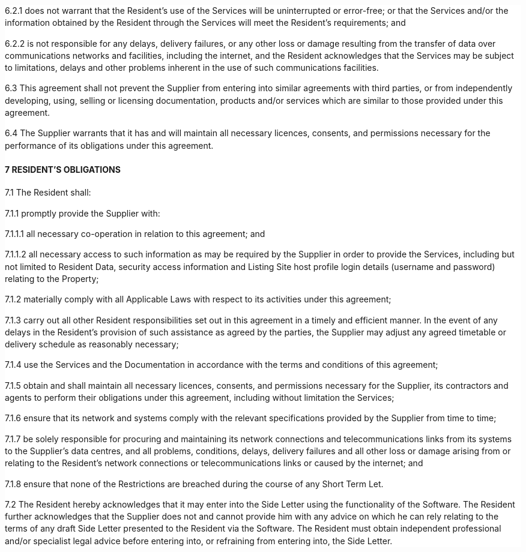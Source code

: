 <p>6.2.1 does not warrant that the Resident’s use of the Services will be uninterrupted or error-free; or that the Services and/or the information obtained by the Resident through the Services will meet the Resident’s requirements; and</p>

<p>6.2.2 is not responsible for any delays, delivery failures, or any other loss or damage resulting from the transfer of data over communications networks and facilities, including the internet, and the Resident acknowledges that the Services may be subject to limitations, delays and other problems inherent in the use of such communications facilities.</p>

<p>6.3	This agreement shall not prevent the Supplier from entering into similar agreements with third parties, or from independently developing, using, selling or licensing documentation, products and/or services which are similar to those provided under this agreement.</p>

<p>6.4	The Supplier warrants that it has and will maintain all necessary licences, consents, and permissions necessary for the performance of its obligations under this agreement.</p>

<h4><strong>7</strong><strong> </strong><strong>RESIDENT’S OBLIGATIONS</strong></h4>

<p>7.1	The Resident shall:</p>

<p>7.1.1 promptly provide the Supplier with:</p>

<p>7.1.1.1 all necessary co-operation in relation to this agreement; and</p>

<p>7.1.1.2 all necessary access to such information as may be required by the Supplier in order to provide the Services, including but not limited to Resident Data, security access information and Listing Site host profile login details (username and password) relating to the Property; </p>

<p>7.1.2 materially comply with all Applicable Laws with respect to its activities under this agreement;</p>

<p>7.1.3 carry out all other Resident responsibilities set out in this agreement in a timely and efficient manner. In the event of any delays in the Resident’s provision of such assistance as agreed by the parties, the Supplier may adjust any agreed timetable or delivery schedule as reasonably necessary;</p>

<p>7.1.4 use the Services and the Documentation in accordance with the terms and conditions of this agreement;</p>

<p>7.1.5 obtain and shall maintain all necessary licences, consents, and permissions necessary for the Supplier, its contractors and agents to perform their obligations under this agreement, including without limitation the Services;</p>

<p>7.1.6 ensure that its network and systems comply with the relevant specifications provided by the Supplier from time to time; </p>

<p>7.1.7 be solely responsible for procuring and maintaining its network connections and telecommunications links from its systems to the Supplier’s data centres, and all problems, conditions, delays, delivery failures and all other loss or damage arising from or relating to the Resident’s network connections or telecommunications links or caused by the internet; and</p>

<p>7.1.8 ensure that none of the Restrictions are breached during the course of any Short Term Let. </p>

<p>7.2	The Resident hereby acknowledges that it may enter into the Side Letter using the functionality of the Software. The Resident further acknowledges that the Supplier does not and cannot provide him with any advice on which he can rely relating to the terms of any draft Side Letter presented to the Resident via the Software. The Resident must obtain independent professional and/or specialist legal advice before entering into, or refraining from entering into, the Side Letter. </p>
